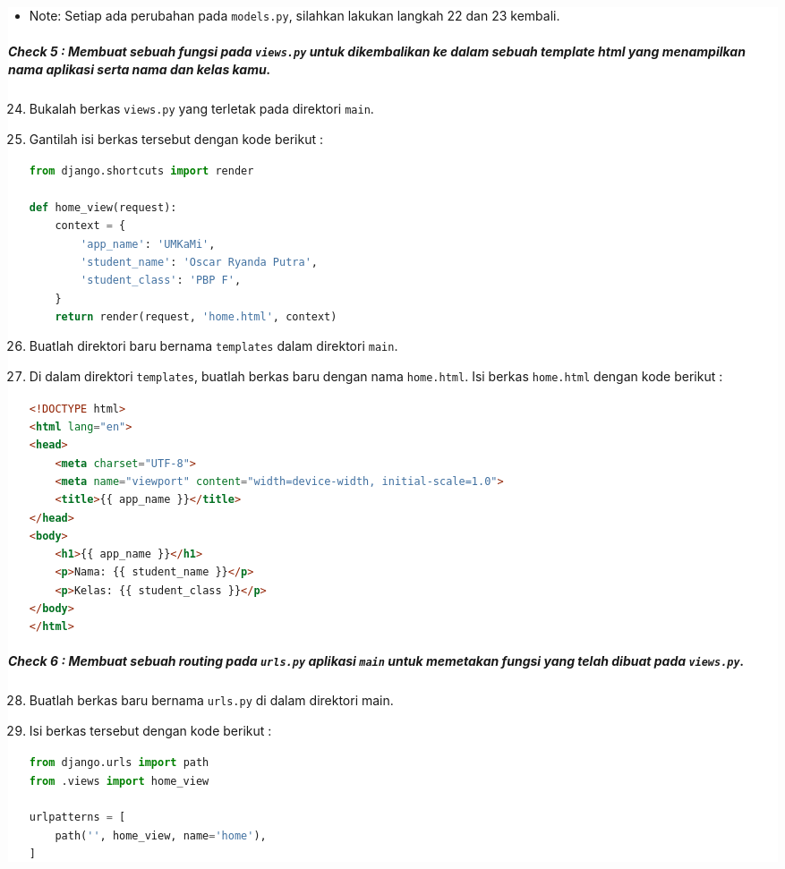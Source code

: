 - Note: Setiap ada perubahan pada `models.py`, silahkan lakukan langkah 22 dan 23 kembali.

##### Check 5 : Membuat sebuah fungsi pada `views.py` untuk dikembalikan ke dalam sebuah _template_ html yang menampilkan nama aplikasi serta nama dan kelas kamu.

24. Bukalah berkas `views.py` yang terletak pada direktori `main`.
25. Gantilah isi berkas tersebut dengan kode berikut :

    ```python
    from django.shortcuts import render

    def home_view(request):
        context = {
            'app_name': 'UMKaMi',
            'student_name': 'Oscar Ryanda Putra',
            'student_class': 'PBP F',
        }
        return render(request, 'home.html', context)
    ```

26. Buatlah direktori baru bernama `templates` dalam direktori `main`.
27. Di dalam direktori `templates`, buatlah berkas baru dengan nama `home.html`. Isi berkas `home.html` dengan kode berikut :

    ```html
    <!DOCTYPE html>
    <html lang="en">
    <head>
        <meta charset="UTF-8">
        <meta name="viewport" content="width=device-width, initial-scale=1.0">
        <title>{{ app_name }}</title>
    </head>
    <body>
        <h1>{{ app_name }}</h1>
        <p>Nama: {{ student_name }}</p>
        <p>Kelas: {{ student_class }}</p>
    </body>
    </html>
    ```

##### Check 6 : Membuat sebuah _routing_ pada `urls.py` aplikasi `main` untuk memetakan fungsi yang telah dibuat pada `views.py`.

28. Buatlah berkas baru bernama `urls.py` di dalam direktori main.
29. Isi berkas tersebut dengan kode berikut :

    ```python
    from django.urls import path
    from .views import home_view

    urlpatterns = [
        path('', home_view, name='home'),
    ]
    ```
